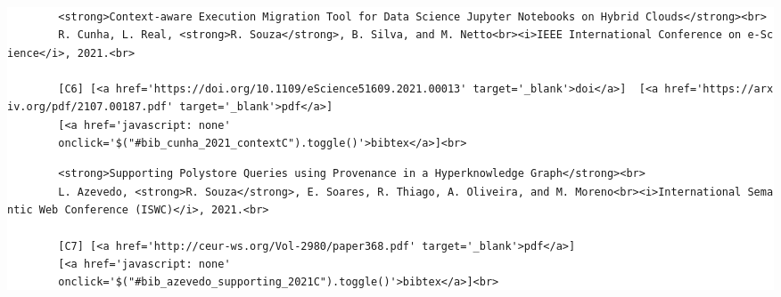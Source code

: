         
</td>
</tr>


<tr>
<td style="vertical-align: middle; text-align: justify;">
    
            <strong>Context-aware Execution Migration Tool for Data Science Jupyter Notebooks on Hybrid Clouds</strong><br>
            R. Cunha, L. Real, <strong>R. Souza</strong>, B. Silva, and M. Netto<br><i>IEEE International Conference on e-Science</i>, 2021.<br>
            
            [C6] [<a href='https://doi.org/10.1109/eScience51609.2021.00013' target='_blank'>doi</a>]  [<a href='https://arxiv.org/pdf/2107.00187.pdf' target='_blank'>pdf</a>]  
            [<a href='javascript: none'
            onclick='$("#bib_cunha_2021_contextC").toggle()'>bibtex</a>]<br>
            
            
<div id="bib_cunha_2021_contextC" style="display: none; background-color: #eee; font-family:Courier; font-size: 0.8em; text-align: justify; border-color: gray; border: 1px solid lightgray;">
@inproceedings&#123;cunha_2021_context,<br/>&nbsp;&nbsp;author = &#123;Cunha, Renato LF and Real, Lucas V and Souza, Renan and Silva, Bruno and Netto, Marco AS&#125;,<br/>&nbsp;&nbsp;booktitle = &#123;IEEE International Conference on e-Science&#125;,<br/>&nbsp;&nbsp;doi = &#123;10.1109/eScience51609.2021.00013&#125;,<br/>&nbsp;&nbsp;pdf = &#123;https://arxiv.org/pdf/2107.00187.pdf&#125;,<br/>&nbsp;&nbsp;title = &#123;Context-aware Execution Migration Tool for Data Science Jupyter Notebooks on Hybrid Clouds&#125;,<br/>&nbsp;&nbsp;year = &#123;2021&#125;<br/>&#125;<br/><br/>
</div>

        
</td>
</tr>


<tr>
<td style="vertical-align: middle; text-align: justify;">
    
            <strong>Supporting Polystore Queries using Provenance in a Hyperknowledge Graph</strong><br>
            L. Azevedo, <strong>R. Souza</strong>, E. Soares, R. Thiago, A. Oliveira, and M. Moreno<br><i>International Semantic Web Conference (ISWC)</i>, 2021.<br>
            
            [C7] [<a href='http://ceur-ws.org/Vol-2980/paper368.pdf' target='_blank'>pdf</a>]  
            [<a href='javascript: none'
            onclick='$("#bib_azevedo_supporting_2021C").toggle()'>bibtex</a>]<br>
            
            
<div id="bib_azevedo_supporting_2021C" style="display: none; background-color: #eee; font-family:Courier; font-size: 0.8em; text-align: justify; border-color: gray; border: 1px solid lightgray;">
@inproceedings&#123;azevedo_supporting_2021,<br/>&nbsp;&nbsp;author = &#123;Azevedo, Leonardo and Souza, Renan and Soares, Elton and Thiago, Raphael and Oliveira, Anna and Moreno, Marcio&#125;,<br/>&nbsp;&nbsp;booktitle = &#123;International Semantic Web Conference (ISWC)&#125;,<br/>&nbsp;&nbsp;pages = &#123;1--4&#125;,<br/>&nbsp;&nbsp;pdf = &#123;http://ceur-ws.org/Vol-2980/paper368.pdf&#125;,<br/>&nbsp;&nbsp;title = &#123;Supporting Polystore Queries using Provenance in a Hyperknowledge Graph&#125;,<br/>&nbsp;&nbsp;year = &#123;2021&#125;<br/>&#125;<br/><br/>
</div>

        
</td>
</tr>
